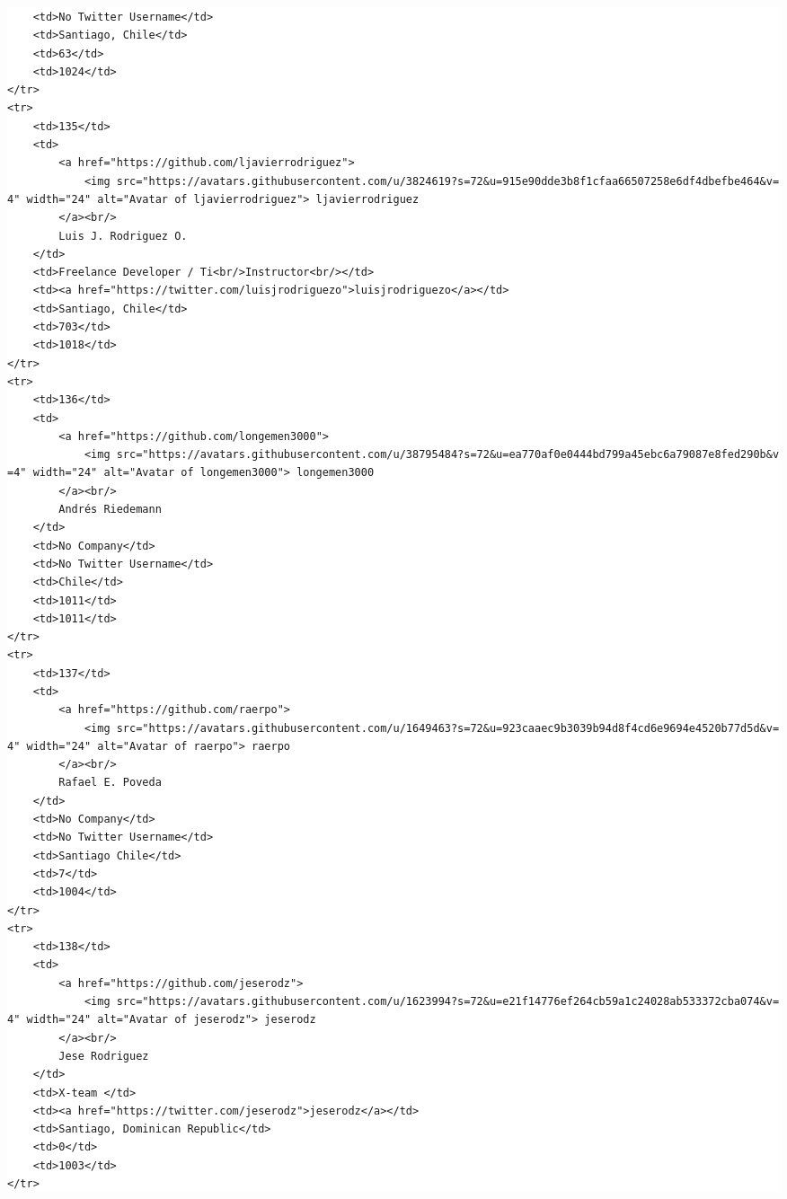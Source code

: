 		<td>No Twitter Username</td>
		<td>Santiago, Chile</td>
		<td>63</td>
		<td>1024</td>
	</tr>
	<tr>
		<td>135</td>
		<td>
			<a href="https://github.com/ljavierrodriguez">
				<img src="https://avatars.githubusercontent.com/u/3824619?s=72&u=915e90dde3b8f1cfaa66507258e6df4dbefbe464&v=4" width="24" alt="Avatar of ljavierrodriguez"> ljavierrodriguez
			</a><br/>
			Luis J. Rodriguez O.
		</td>
		<td>Freelance Developer / Ti<br/>Instructor<br/></td>
		<td><a href="https://twitter.com/luisjrodriguezo">luisjrodriguezo</a></td>
		<td>Santiago, Chile</td>
		<td>703</td>
		<td>1018</td>
	</tr>
	<tr>
		<td>136</td>
		<td>
			<a href="https://github.com/longemen3000">
				<img src="https://avatars.githubusercontent.com/u/38795484?s=72&u=ea770af0e0444bd799a45ebc6a79087e8fed290b&v=4" width="24" alt="Avatar of longemen3000"> longemen3000
			</a><br/>
			Andrés Riedemann
		</td>
		<td>No Company</td>
		<td>No Twitter Username</td>
		<td>Chile</td>
		<td>1011</td>
		<td>1011</td>
	</tr>
	<tr>
		<td>137</td>
		<td>
			<a href="https://github.com/raerpo">
				<img src="https://avatars.githubusercontent.com/u/1649463?s=72&u=923caaec9b3039b94d8f4cd6e9694e4520b77d5d&v=4" width="24" alt="Avatar of raerpo"> raerpo
			</a><br/>
			Rafael E. Poveda
		</td>
		<td>No Company</td>
		<td>No Twitter Username</td>
		<td>Santiago Chile</td>
		<td>7</td>
		<td>1004</td>
	</tr>
	<tr>
		<td>138</td>
		<td>
			<a href="https://github.com/jeserodz">
				<img src="https://avatars.githubusercontent.com/u/1623994?s=72&u=e21f14776ef264cb59a1c24028ab533372cba074&v=4" width="24" alt="Avatar of jeserodz"> jeserodz
			</a><br/>
			Jese Rodriguez
		</td>
		<td>X-team </td>
		<td><a href="https://twitter.com/jeserodz">jeserodz</a></td>
		<td>Santiago, Dominican Republic</td>
		<td>0</td>
		<td>1003</td>
	</tr>